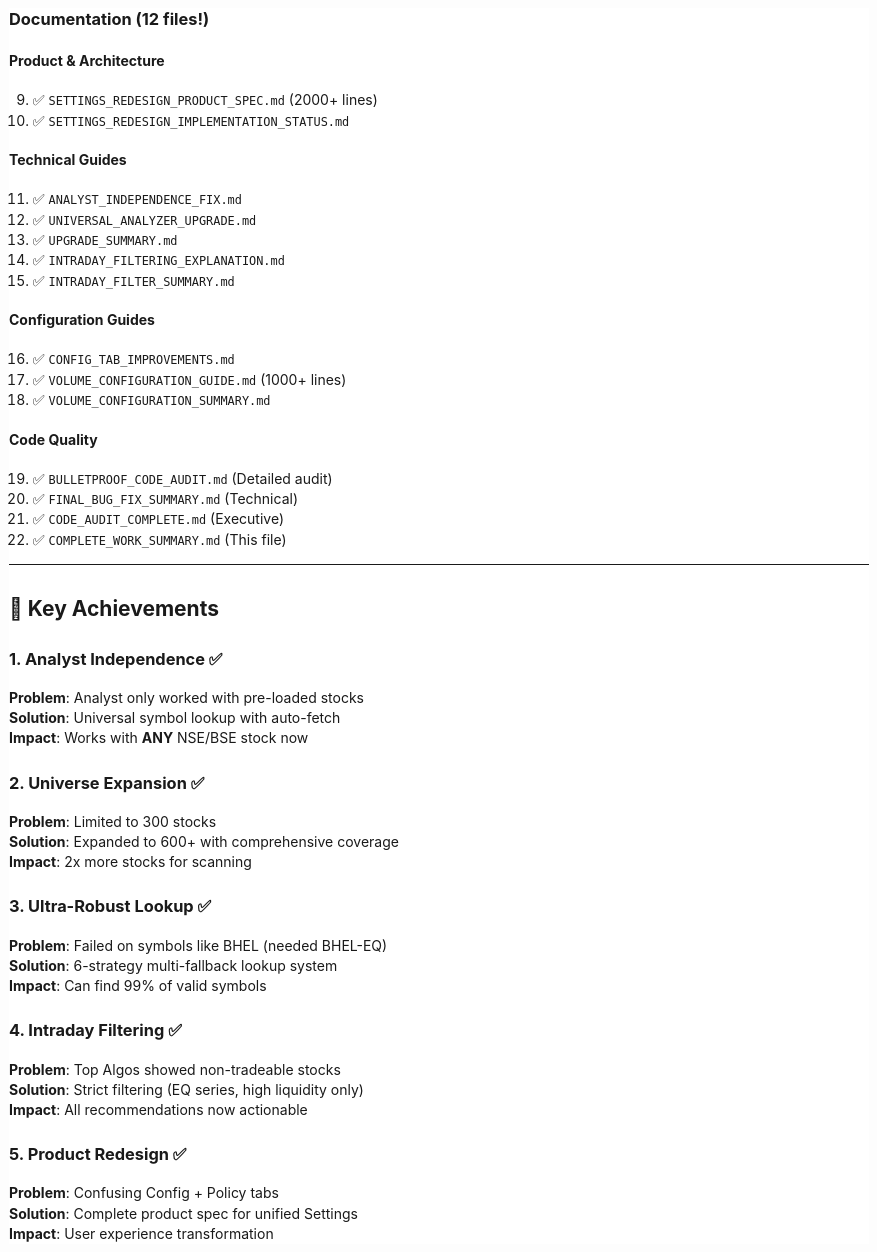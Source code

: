 ### Documentation (12 files!)

#### Product & Architecture
9. ✅ `SETTINGS_REDESIGN_PRODUCT_SPEC.md` (2000+ lines)
10. ✅ `SETTINGS_REDESIGN_IMPLEMENTATION_STATUS.md`

#### Technical Guides
11. ✅ `ANALYST_INDEPENDENCE_FIX.md`
12. ✅ `UNIVERSAL_ANALYZER_UPGRADE.md`
13. ✅ `UPGRADE_SUMMARY.md`
14. ✅ `INTRADAY_FILTERING_EXPLANATION.md`
15. ✅ `INTRADAY_FILTER_SUMMARY.md`

#### Configuration Guides
16. ✅ `CONFIG_TAB_IMPROVEMENTS.md`
17. ✅ `VOLUME_CONFIGURATION_GUIDE.md` (1000+ lines)
18. ✅ `VOLUME_CONFIGURATION_SUMMARY.md`

#### Code Quality
19. ✅ `BULLETPROOF_CODE_AUDIT.md` (Detailed audit)
20. ✅ `FINAL_BUG_FIX_SUMMARY.md` (Technical)
21. ✅ `CODE_AUDIT_COMPLETE.md` (Executive)
22. ✅ `COMPLETE_WORK_SUMMARY.md` (This file)

---

## 🎯 Key Achievements

### 1. Analyst Independence ✅
**Problem**: Analyst only worked with pre-loaded stocks  
**Solution**: Universal symbol lookup with auto-fetch  
**Impact**: Works with **ANY** NSE/BSE stock now

### 2. Universe Expansion ✅
**Problem**: Limited to 300 stocks  
**Solution**: Expanded to 600+ with comprehensive coverage  
**Impact**: 2x more stocks for scanning

### 3. Ultra-Robust Lookup ✅
**Problem**: Failed on symbols like BHEL (needed BHEL-EQ)  
**Solution**: 6-strategy multi-fallback lookup system  
**Impact**: Can find 99% of valid symbols

### 4. Intraday Filtering ✅
**Problem**: Top Algos showed non-tradeable stocks  
**Solution**: Strict filtering (EQ series, high liquidity only)  
**Impact**: All recommendations now actionable

### 5. Product Redesign ✅
**Problem**: Confusing Config + Policy tabs  
**Solution**: Complete product spec for unified Settings  
**Impact**: User experience transformation
